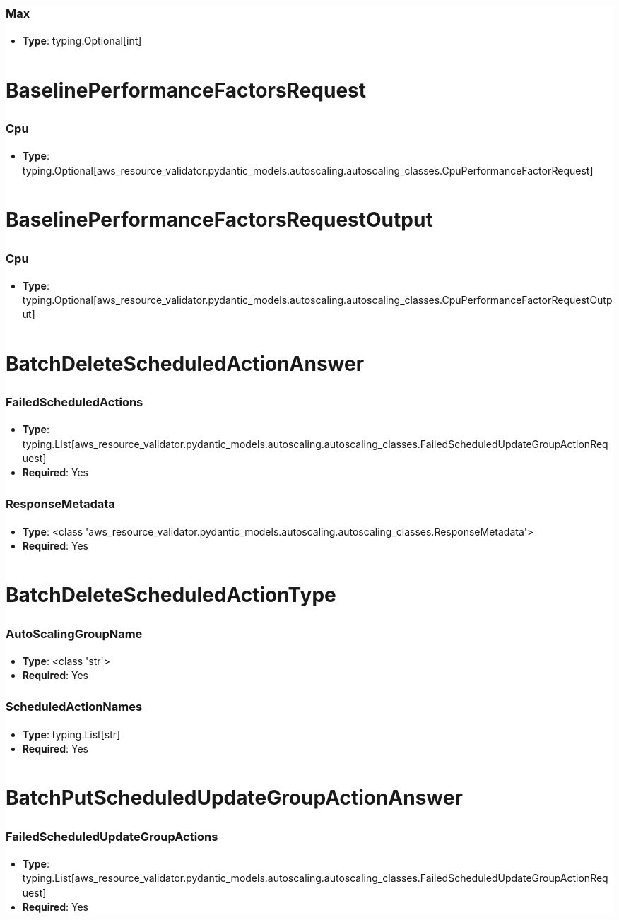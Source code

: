 ### Max
- **Type**: typing.Optional[int]


# BaselinePerformanceFactorsRequest

### Cpu
- **Type**: typing.Optional[aws_resource_validator.pydantic_models.autoscaling.autoscaling_classes.CpuPerformanceFactorRequest]


# BaselinePerformanceFactorsRequestOutput

### Cpu
- **Type**: typing.Optional[aws_resource_validator.pydantic_models.autoscaling.autoscaling_classes.CpuPerformanceFactorRequestOutput]


# BatchDeleteScheduledActionAnswer

### FailedScheduledActions
- **Type**: typing.List[aws_resource_validator.pydantic_models.autoscaling.autoscaling_classes.FailedScheduledUpdateGroupActionRequest]
- **Required**: Yes

### ResponseMetadata
- **Type**: <class 'aws_resource_validator.pydantic_models.autoscaling.autoscaling_classes.ResponseMetadata'>
- **Required**: Yes


# BatchDeleteScheduledActionType

### AutoScalingGroupName
- **Type**: <class 'str'>
- **Required**: Yes

### ScheduledActionNames
- **Type**: typing.List[str]
- **Required**: Yes


# BatchPutScheduledUpdateGroupActionAnswer

### FailedScheduledUpdateGroupActions
- **Type**: typing.List[aws_resource_validator.pydantic_models.autoscaling.autoscaling_classes.FailedScheduledUpdateGroupActionRequest]
- **Required**: Yes
